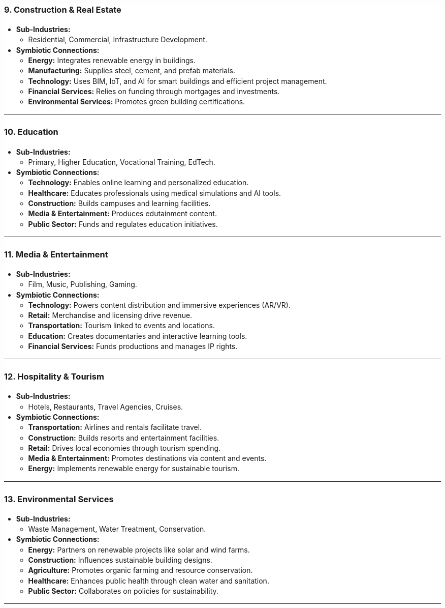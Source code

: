 
### **9. Construction & Real Estate**
- **Sub-Industries:**
  - Residential, Commercial, Infrastructure Development.
- **Symbiotic Connections:**
  - **Energy:** Integrates renewable energy in buildings.
  - **Manufacturing:** Supplies steel, cement, and prefab materials.
  - **Technology:** Uses BIM, IoT, and AI for smart buildings and efficient project management.
  - **Financial Services:** Relies on funding through mortgages and investments.
  - **Environmental Services:** Promotes green building certifications.

---

### **10. Education**
- **Sub-Industries:**
  - Primary, Higher Education, Vocational Training, EdTech.
- **Symbiotic Connections:**
  - **Technology:** Enables online learning and personalized education.
  - **Healthcare:** Educates professionals using medical simulations and AI tools.
  - **Construction:** Builds campuses and learning facilities.
  - **Media & Entertainment:** Produces edutainment content.
  - **Public Sector:** Funds and regulates education initiatives.

---

### **11. Media & Entertainment**
- **Sub-Industries:**
  - Film, Music, Publishing, Gaming.
- **Symbiotic Connections:**
  - **Technology:** Powers content distribution and immersive experiences (AR/VR).
  - **Retail:** Merchandise and licensing drive revenue.
  - **Transportation:** Tourism linked to events and locations.
  - **Education:** Creates documentaries and interactive learning tools.
  - **Financial Services:** Funds productions and manages IP rights.

---

### **12. Hospitality & Tourism**
- **Sub-Industries:**
  - Hotels, Restaurants, Travel Agencies, Cruises.
- **Symbiotic Connections:**
  - **Transportation:** Airlines and rentals facilitate travel.
  - **Construction:** Builds resorts and entertainment facilities.
  - **Retail:** Drives local economies through tourism spending.
  - **Media & Entertainment:** Promotes destinations via content and events.
  - **Energy:** Implements renewable energy for sustainable tourism.

---

### **13. Environmental Services**
- **Sub-Industries:**
  - Waste Management, Water Treatment, Conservation.
- **Symbiotic Connections:**
  - **Energy:** Partners on renewable projects like solar and wind farms.
  - **Construction:** Influences sustainable building designs.
  - **Agriculture:** Promotes organic farming and resource conservation.
  - **Healthcare:** Enhances public health through clean water and sanitation.
  - **Public Sector:** Collaborates on policies for sustainability.

---